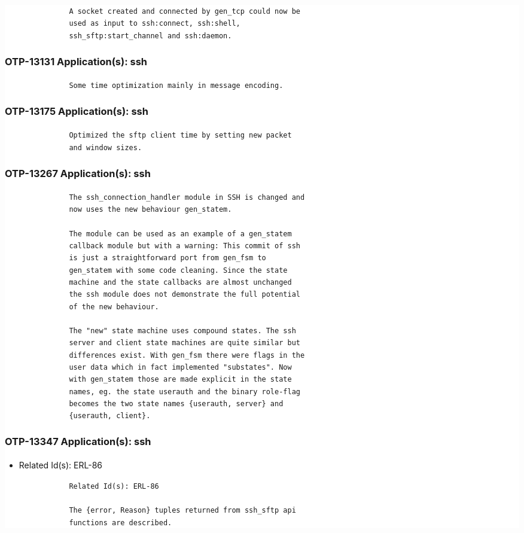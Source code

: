 
```
               A socket created and connected by gen_tcp could now be
               used as input to ssh:connect, ssh:shell,
               ssh_sftp:start_channel and ssh:daemon.
```

### OTP-13131    Application(s): ssh


```
               Some time optimization mainly in message encoding.
```

### OTP-13175    Application(s): ssh


```
               Optimized the sftp client time by setting new packet
               and window sizes.
```

### OTP-13267    Application(s): ssh


```
               The ssh_connection_handler module in SSH is changed and
               now uses the new behaviour gen_statem.

               The module can be used as an example of a gen_statem
               callback module but with a warning: This commit of ssh
               is just a straightforward port from gen_fsm to
               gen_statem with some code cleaning. Since the state
               machine and the state callbacks are almost unchanged
               the ssh module does not demonstrate the full potential
               of the new behaviour.

               The "new" state machine uses compound states. The ssh
               server and client state machines are quite similar but
               differences exist. With gen_fsm there were flags in the
               user data which in fact implemented "substates". Now
               with gen_statem those are made explicit in the state
               names, eg. the state userauth and the binary role-flag
               becomes the two state names {userauth, server} and
               {userauth, client}.
```

### OTP-13347    Application(s): ssh

- Related Id(s): ERL-86

```
               Related Id(s): ERL-86

               The {error, Reason} tuples returned from ssh_sftp api
               functions are described.
```
